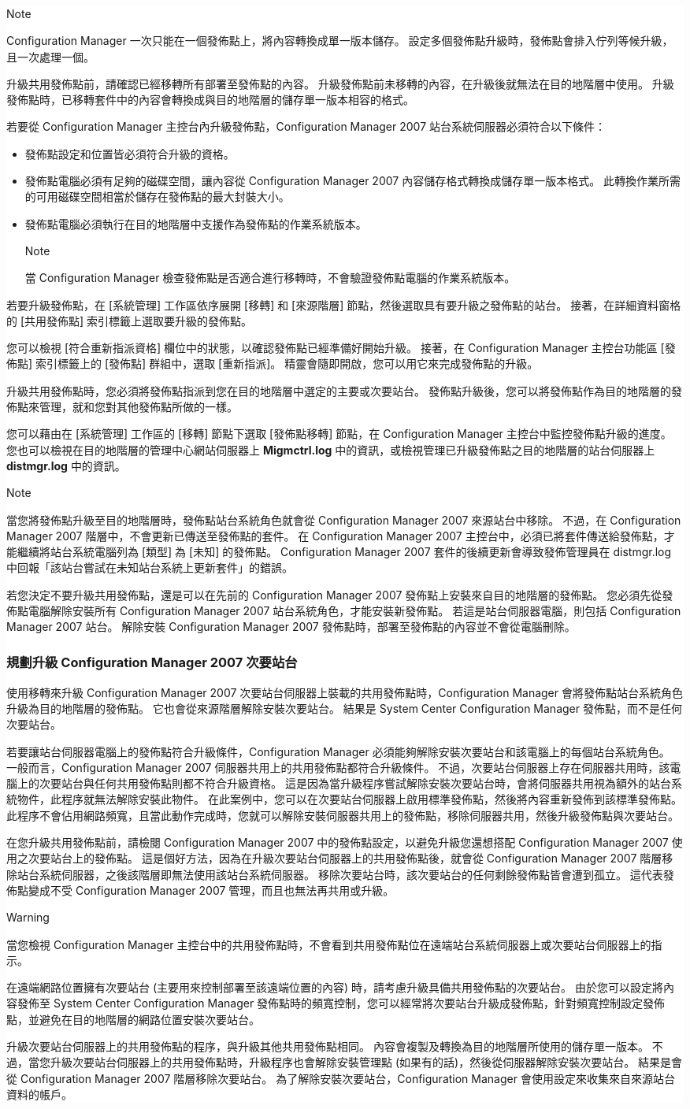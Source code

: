> [!NOTE]  
>  Configuration Manager 一次只能在一個發佈點上，將內容轉換成單一版本儲存。 設定多個發佈點升級時，發佈點會排入佇列等候升級，且一次處理一個。  

升級共用發佈點前，請確認已經移轉所有部署至發佈點的內容。 升級發佈點前未移轉的內容，在升級後就無法在目的地階層中使用。 升級發佈點時，已移轉套件中的內容會轉換成與目的地階層的儲存單一版本相容的格式。  

若要從 Configuration Manager 主控台內升級發佈點，Configuration Manager 2007 站台系統伺服器必須符合以下條件：  

-   發佈點設定和位置皆必須符合升級的資格。  

-   發佈點電腦必須有足夠的磁碟空間，讓內容從 Configuration Manager 2007 內容儲存格式轉換成儲存單一版本格式。 此轉換作業所需的可用磁碟空間相當於儲存在發佈點的最大封裝大小。  

-   發佈點電腦必須執行在目的地階層中支援作為發佈點的作業系統版本。  

    > [!NOTE]  
    >  當 Configuration Manager 檢查發佈點是否適合進行移轉時，不會驗證發佈點電腦的作業系統版本。  

若要升級發佈點，在 [系統管理] 工作區依序展開 [移轉] 和 [來源階層] 節點，然後選取具有要升級之發佈點的站台。 接著，在詳細資料窗格的 [共用發佈點]  索引標籤上選取要升級的發佈點。  

您可以檢視 [符合重新指派資格]  欄位中的狀態，以確認發佈點已經準備好開始升級。  接著，在 Configuration Manager 主控台功能區 [發佈點] 索引標籤上的 [發佈點] 群組中，選取 [重新指派]。 精靈會隨即開啟，您可以用它來完成發佈點的升級。  

升級共用發佈點時，您必須將發佈點指派到您在目的地階層中選定的主要或次要站台。 發佈點升級後，您可以將發佈點作為目的地階層的發佈點來管理，就和您對其他發佈點所做的一樣。  

您可以藉由在 [系統管理] 工作區的 [移轉] 節點下選取 [發佈點移轉] 節點，在 Configuration Manager 主控台中監控發佈點升級的進度。 您也可以檢視在目的地階層的管理中心網站伺服器上 **Migmctrl.log** 中的資訊，或檢視管理已升級發佈點之目的地階層的站台伺服器上 **distmgr.log** 中的資訊。  

> [!NOTE]  
>  當您將發佈點升級至目的地階層時，發佈點站台系統角色就會從 Configuration Manager 2007 來源站台中移除。 不過，在 Configuration Manager 2007 階層中，不會更新已傳送至發佈點的套件。 在 Configuration Manager 2007 主控台中，必須已將套件傳送給發佈點，才能繼續將站台系統電腦列為 [類型] 為 [未知] 的發佈點。 Configuration Manager 2007 套件的後續更新會導致發佈管理員在 distmgr.log 中回報「該站台嘗試在未知站台系統上更新套件」的錯誤。  

若您決定不要升級共用發佈點，還是可以在先前的 Configuration Manager 2007 發佈點上安裝來自目的地階層的發佈點。 您必須先從發佈點電腦解除安裝所有 Configuration Manager 2007 站台系統角色，才能安裝新發佈點。 若這是站台伺服器電腦，則包括 Configuration Manager 2007 站台。 解除安裝 Configuration Manager 2007 發佈點時，部署至發佈點的內容並不會從電腦刪除。  

###  <a name="BKMK_UpgradeSS"></a> 規劃升級 Configuration Manager 2007 次要站台  
 使用移轉來升級 Configuration Manager 2007 次要站台伺服器上裝載的共用發佈點時，Configuration Manager 會將發佈點站台系統角色升級為目的地階層的發佈點。 它也會從來源階層解除安裝次要站台。 結果是 System Center Configuration Manager 發佈點，而不是任何次要站台。  

 若要讓站台伺服器電腦上的發佈點符合升級條件，Configuration Manager 必須能夠解除安裝次要站台和該電腦上的每個站台系統角色。 一般而言，Configuration Manager 2007 伺服器共用上的共用發佈點都符合升級條件。 不過，次要站台伺服器上存在伺服器共用時，該電腦上的次要站台與任何共用發佈點則都不符合升級資格。 這是因為當升級程序嘗試解除安裝次要站台時，會將伺服器共用視為額外的站台系統物件，此程序就無法解除安裝此物件。 在此案例中，您可以在次要站台伺服器上啟用標準發佈點，然後將內容重新發佈到該標準發佈點。 此程序不會佔用網路頻寬，且當此動作完成時，您就可以解除安裝伺服器共用上的發佈點，移除伺服器共用，然後升級發佈點與次要站台。  

 在您升級共用發佈點前，請檢閱 Configuration Manager 2007 中的發佈點設定，以避免升級您還想搭配 Configuration Manager 2007 使用之次要站台上的發佈點。 這是個好方法，因為在升級次要站台伺服器上的共用發佈點後，就會從 Configuration Manager 2007 階層移除站台系統伺服器，之後該階層即無法使用該站台系統伺服器。 移除次要站台時，該次要站台的任何剩餘發佈點皆會遭到孤立。 這代表發佈點變成不受 Configuration Manager 2007 管理，而且也無法再共用或升級。  

> [!WARNING]  
>  當您檢視 Configuration Manager 主控台中的共用發佈點時，不會看到共用發佈點位在遠端站台系統伺服器上或次要站台伺服器上的指示。  

 在遠端網路位置擁有次要站台 (主要用來控制部署至該遠端位置的內容) 時，請考慮升級具備共用發佈點的次要站台。 由於您可以設定將內容發佈至 System Center Configuration Manager 發佈點時的頻寬控制，您可以經常將次要站台升級成發佈點，針對頻寬控制設定發佈點，並避免在目的地階層的網路位置安裝次要站台。  

 升級次要站台伺服器上的共用發佈點的程序，與升級其他共用發佈點相同。 內容會複製及轉換為目的地階層所使用的儲存單一版本。 不過，當您升級次要站台伺服器上的共用發佈點時，升級程序也會解除安裝管理點 (如果有的話)，然後從伺服器解除安裝次要站台。 結果是會從 Configuration Manager 2007 階層移除次要站台。 為了解除安裝次要站台，Configuration Manager 會使用設定來收集來自來源站台資料的帳戶。  
